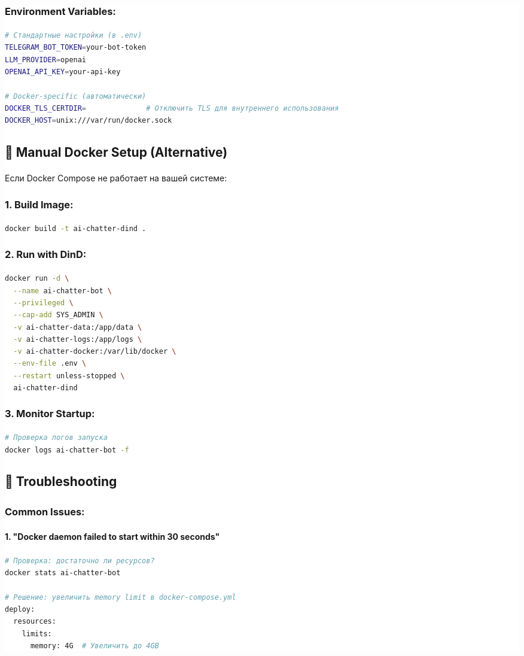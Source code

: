 ### Environment Variables:

```bash
# Стандартные настройки (в .env)
TELEGRAM_BOT_TOKEN=your-bot-token
LLM_PROVIDER=openai
OPENAI_API_KEY=your-api-key

# Docker-specific (автоматически)
DOCKER_TLS_CERTDIR=              # Отключить TLS для внутреннего использования
DOCKER_HOST=unix:///var/run/docker.sock
```

## 🔧 Manual Docker Setup (Alternative)

Если Docker Compose не работает на вашей системе:

### 1. Build Image:
```bash
docker build -t ai-chatter-dind .
```

### 2. Run with DinD:
```bash
docker run -d \
  --name ai-chatter-bot \
  --privileged \
  --cap-add SYS_ADMIN \
  -v ai-chatter-data:/app/data \
  -v ai-chatter-logs:/app/logs \
  -v ai-chatter-docker:/var/lib/docker \
  --env-file .env \
  --restart unless-stopped \
  ai-chatter-dind
```

### 3. Monitor Startup:
```bash
# Проверка логов запуска
docker logs ai-chatter-bot -f
```

## 🐛 Troubleshooting

### Common Issues:

#### 1. "Docker daemon failed to start within 30 seconds"
```bash
# Проверка: достаточно ли ресурсов?
docker stats ai-chatter-bot

# Решение: увеличить memory limit в docker-compose.yml
deploy:
  resources:
    limits:
      memory: 4G  # Увеличить до 4GB
```
